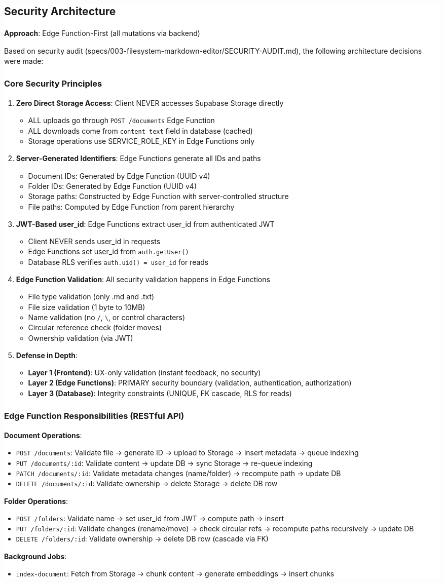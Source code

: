 ## Security Architecture

**Approach**: Edge Function-First (all mutations via backend)

Based on security audit (specs/003-filesystem-markdown-editor/SECURITY-AUDIT.md), the following architecture decisions were made:

### Core Security Principles

1. **Zero Direct Storage Access**: Client NEVER accesses Supabase Storage directly
   - ALL uploads go through `POST /documents` Edge Function
   - ALL downloads come from `content_text` field in database (cached)
   - Storage operations use SERVICE_ROLE_KEY in Edge Functions only

2. **Server-Generated Identifiers**: Edge Functions generate all IDs and paths
   - Document IDs: Generated by Edge Function (UUID v4)
   - Folder IDs: Generated by Edge Function (UUID v4)
   - Storage paths: Constructed by Edge Function with server-controlled structure
   - File paths: Computed by Edge Function from parent hierarchy

3. **JWT-Based user_id**: Edge Functions extract user_id from authenticated JWT
   - Client NEVER sends user_id in requests
   - Edge Functions set user_id from `auth.getUser()`
   - Database RLS verifies `auth.uid() = user_id` for reads

4. **Edge Function Validation**: All security validation happens in Edge Functions
   - File type validation (only .md and .txt)
   - File size validation (1 byte to 10MB)
   - Name validation (no `/`, `\`, or control characters)
   - Circular reference check (folder moves)
   - Ownership validation (via JWT)

5. **Defense in Depth**:
   - **Layer 1 (Frontend)**: UX-only validation (instant feedback, no security)
   - **Layer 2 (Edge Functions)**: PRIMARY security boundary (validation, authentication, authorization)
   - **Layer 3 (Database)**: Integrity constraints (UNIQUE, FK cascade, RLS for reads)

### Edge Function Responsibilities (RESTful API)

**Document Operations**:
- `POST /documents`: Validate file → generate ID → upload to Storage → insert metadata → queue indexing
- `PUT /documents/:id`: Validate content → update DB → sync Storage → re-queue indexing
- `PATCH /documents/:id`: Validate metadata changes (name/folder) → recompute path → update DB
- `DELETE /documents/:id`: Validate ownership → delete Storage → delete DB row

**Folder Operations**:
- `POST /folders`: Validate name → set user_id from JWT → compute path → insert
- `PUT /folders/:id`: Validate changes (rename/move) → check circular refs → recompute paths recursively → update DB
- `DELETE /folders/:id`: Validate ownership → delete DB row (cascade via FK)

**Background Jobs**:
- `index-document`: Fetch from Storage → chunk content → generate embeddings → insert chunks
